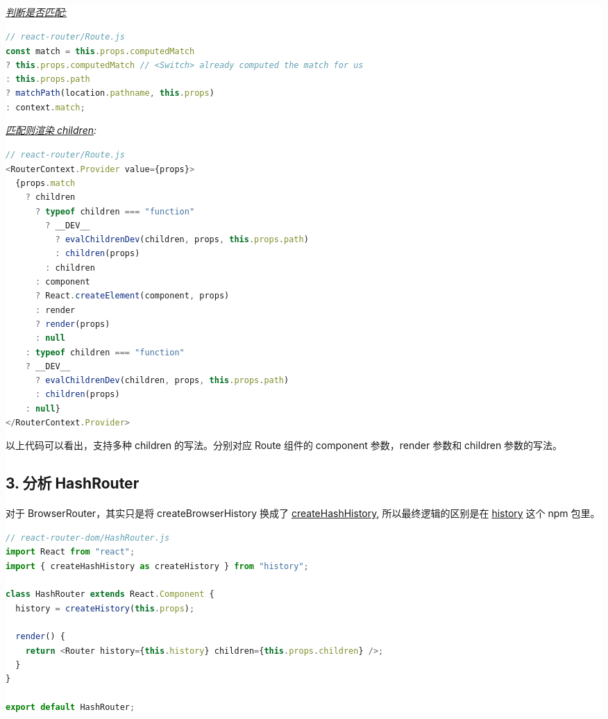 
[_判断是否匹配:_](https://github.com/ReactTraining/react-router/blob/v5.2.0/packages/react-router/modules/Route.js#L38-L42)
```javascript
// react-router/Route.js
const match = this.props.computedMatch
? this.props.computedMatch // <Switch> already computed the match for us
: this.props.path
? matchPath(location.pathname, this.props)
: context.match;
```
[_匹配则渲染 children_](https://github.com/ReactTraining/react-router/blob/v5.2.0/packages/react-router/modules/Route.js#L55-L73)_:_
```javascript
// react-router/Route.js
<RouterContext.Provider value={props}>
  {props.match
    ? children
      ? typeof children === "function"
        ? __DEV__
          ? evalChildrenDev(children, props, this.props.path)
          : children(props)
        : children
      : component
      ? React.createElement(component, props)
      : render
      ? render(props)
      : null
    : typeof children === "function"
    ? __DEV__
      ? evalChildrenDev(children, props, this.props.path)
      : children(props)
    : null}
</RouterContext.Provider>
```
以上代码可以看出，支持多种 children 的写法。分别对应 Route 组件的 component 参数，render 参数和 children 参数的写法。
## 3. 分析 HashRouter
对于 BrowserRouter，其实只是将 createBrowserHistory 换成了 [createHashHistory](https://github.com/ReactTraining/history/blob/v4.6.2/modules/createHashHistory.js), 所以最终逻辑的区别是在 [history](https://github.com/ReactTraining/history/tree/v4.6.2) 这个 npm 包里。
```javascript
// react-router-dom/HashRouter.js
import React from "react";
import { createHashHistory as createHistory } from "history";

class HashRouter extends React.Component {
  history = createHistory(this.props);

  render() {
    return <Router history={this.history} children={this.props.children} />;
  }
}

export default HashRouter;
```
